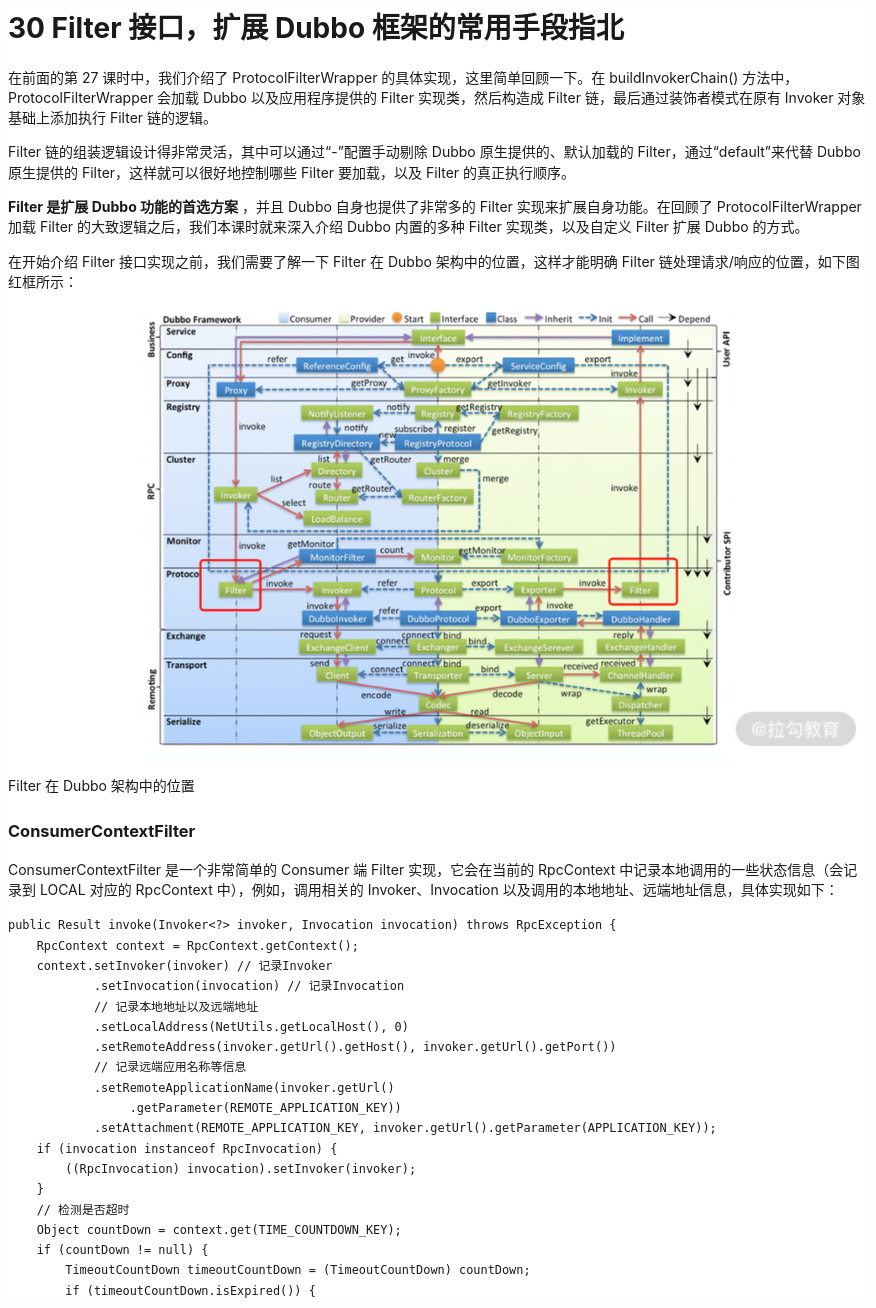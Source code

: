 # 30 Filter 接口，扩展 Dubbo 框架的常用手段指北

在前面的第 27 课时中，我们介绍了 ProtocolFilterWrapper 的具体实现，这里简单回顾一下。在 buildInvokerChain() 方法中，ProtocolFilterWrapper 会加载 Dubbo 以及应用程序提供的 Filter 实现类，然后构造成 Filter 链，最后通过装饰者模式在原有 Invoker 对象基础上添加执行 Filter 链的逻辑。

Filter 链的组装逻辑设计得非常灵活，其中可以通过“-”配置手动剔除 Dubbo 原生提供的、默认加载的 Filter，通过“default”来代替 Dubbo 原生提供的 Filter，这样就可以很好地控制哪些 Filter 要加载，以及 Filter 的真正执行顺序。

**Filter 是扩展 Dubbo 功能的首选方案** ，并且 Dubbo 自身也提供了非常多的 Filter 实现来扩展自身功能。在回顾了 ProtocolFilterWrapper 加载 Filter 的大致逻辑之后，我们本课时就来深入介绍 Dubbo 内置的多种 Filter 实现类，以及自定义 Filter 扩展 Dubbo 的方式。

在开始介绍 Filter 接口实现之前，我们需要了解一下 Filter 在 Dubbo 架构中的位置，这样才能明确 Filter 链处理请求/响应的位置，如下图红框所示：

![Lark20201106-191028.png](assets/CgqCHl-lLz2APEb2ABSTPPnfqGQ345.png)

Filter 在 Dubbo 架构中的位置

### ConsumerContextFilter

ConsumerContextFilter 是一个非常简单的 Consumer 端 Filter 实现，它会在当前的 RpcContext 中记录本地调用的一些状态信息（会记录到 LOCAL 对应的 RpcContext 中），例如，调用相关的 Invoker、Invocation 以及调用的本地地址、远端地址信息，具体实现如下：

```
public Result invoke(Invoker<?> invoker, Invocation invocation) throws RpcException {
    RpcContext context = RpcContext.getContext();
    context.setInvoker(invoker) // 记录Invoker
            .setInvocation(invocation) // 记录Invocation
            // 记录本地地址以及远端地址
            .setLocalAddress(NetUtils.getLocalHost(), 0)
            .setRemoteAddress(invoker.getUrl().getHost(), invoker.getUrl().getPort())
            // 记录远端应用名称等信息
            .setRemoteApplicationName(invoker.getUrl()
                 .getParameter(REMOTE_APPLICATION_KEY))
            .setAttachment(REMOTE_APPLICATION_KEY, invoker.getUrl().getParameter(APPLICATION_KEY));
    if (invocation instanceof RpcInvocation) {
        ((RpcInvocation) invocation).setInvoker(invoker);
    }
    // 检测是否超时
    Object countDown = context.get(TIME_COUNTDOWN_KEY);
    if (countDown != null) {
        TimeoutCountDown timeoutCountDown = (TimeoutCountDown) countDown;
        if (timeoutCountDown.isExpired()) {
```